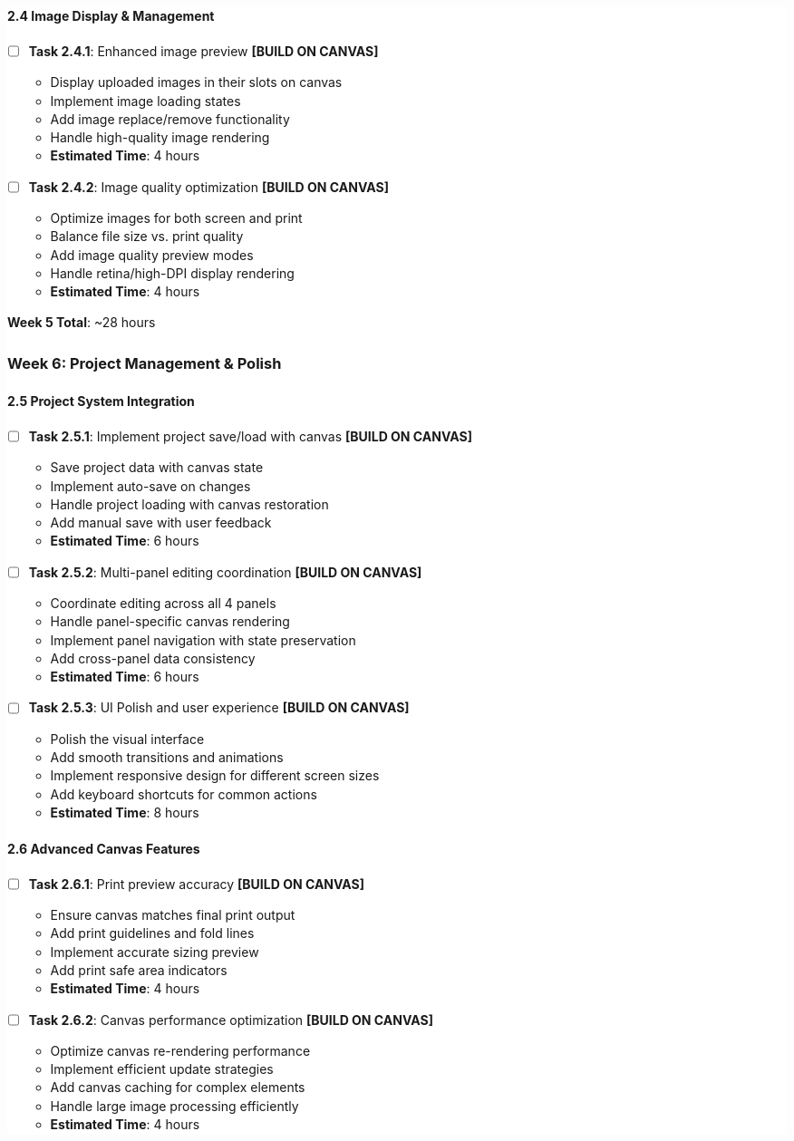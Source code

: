 #### 2.4 Image Display & Management
- [ ] **Task 2.4.1**: Enhanced image preview **[BUILD ON CANVAS]**
  - Display uploaded images in their slots on canvas
  - Implement image loading states
  - Add image replace/remove functionality
  - Handle high-quality image rendering
  - **Estimated Time**: 4 hours

- [ ] **Task 2.4.2**: Image quality optimization **[BUILD ON CANVAS]**
  - Optimize images for both screen and print
  - Balance file size vs. print quality
  - Add image quality preview modes
  - Handle retina/high-DPI display rendering
  - **Estimated Time**: 4 hours

**Week 5 Total**: ~28 hours

### Week 6: Project Management & Polish

#### 2.5 Project System Integration
- [ ] **Task 2.5.1**: Implement project save/load with canvas **[BUILD ON CANVAS]**
  - Save project data with canvas state
  - Implement auto-save on changes
  - Handle project loading with canvas restoration
  - Add manual save with user feedback
  - **Estimated Time**: 6 hours

- [ ] **Task 2.5.2**: Multi-panel editing coordination **[BUILD ON CANVAS]**
  - Coordinate editing across all 4 panels
  - Handle panel-specific canvas rendering
  - Implement panel navigation with state preservation
  - Add cross-panel data consistency
  - **Estimated Time**: 6 hours

- [ ] **Task 2.5.3**: UI Polish and user experience **[BUILD ON CANVAS]**
  - Polish the visual interface
  - Add smooth transitions and animations
  - Implement responsive design for different screen sizes
  - Add keyboard shortcuts for common actions
  - **Estimated Time**: 8 hours

#### 2.6 Advanced Canvas Features
- [ ] **Task 2.6.1**: Print preview accuracy **[BUILD ON CANVAS]**
  - Ensure canvas matches final print output
  - Add print guidelines and fold lines
  - Implement accurate sizing preview
  - Add print safe area indicators
  - **Estimated Time**: 4 hours

- [ ] **Task 2.6.2**: Canvas performance optimization **[BUILD ON CANVAS]**
  - Optimize canvas re-rendering performance
  - Implement efficient update strategies
  - Add canvas caching for complex elements
  - Handle large image processing efficiently
  - **Estimated Time**: 4 hours
